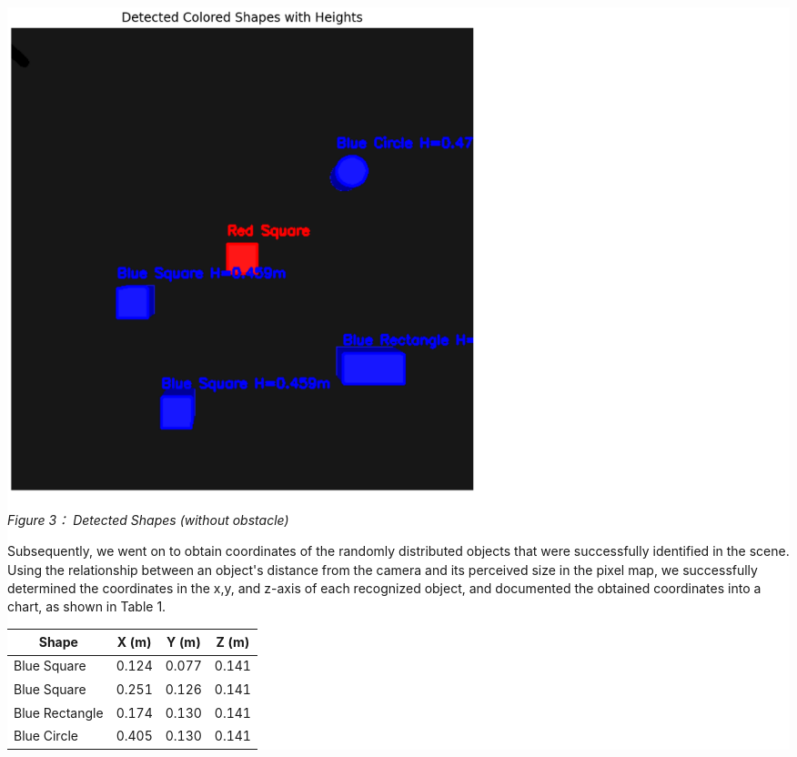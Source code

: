   <img src="./FlatAfter.png" alt="Image after segmentation" style="width: 60%;">
  <br/>
  <p style="font-style: italic;">  Figure 3： Detected Shapes (without obstacle)</p>
  </div>
</div>

Subsequently, we went on to obtain coordinates of the randomly distributed objects that were successfully identified in the scene. Using the relationship between an object's distance from the camera and its perceived size in the pixel map, we successfully determined the coordinates in the x,y, and z-axis of each recognized object, and documented the obtained coordinates into a chart, as shown in Table 1.


| Shape           | X (m)  | Y (m)  | Z (m)  |
|-----------------|--------|--------|--------|
| Blue Square     | 0.124  | 0.077  | 0.141  |
| Blue Square     | 0.251  | 0.126  | 0.141  |
| Blue Rectangle  | 0.174  | 0.130  | 0.141  |
| Blue Circle     | 0.405  | 0.130  | 0.141  |
